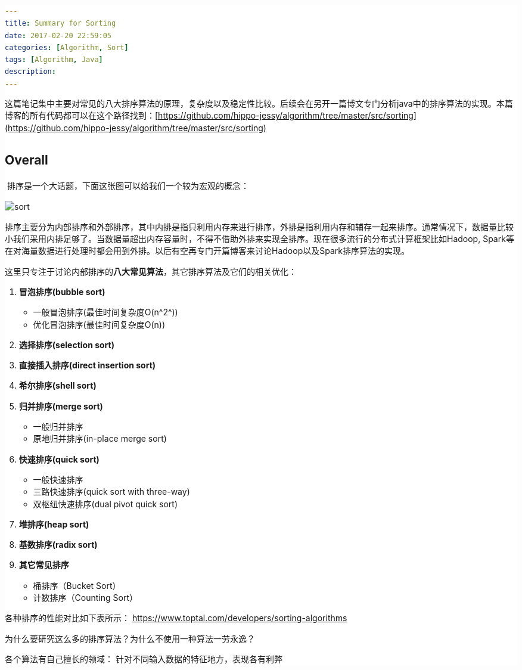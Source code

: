 ```yaml
---
title: Summary for Sorting
date: 2017-02-20 22:59:05
categories: [Algorithm, Sort]
tags: [Algorithm, Java]
description:
---
```


​	这篇笔记集中主要对常见的八大排序算法的原理，复杂度以及稳定性比较。后续会在另开一篇博文专门分析java中的排序算法的实现。本篇博客的所有代码都可以在这个路径找到：[https://github.com/hippo-jessy/algorithm/tree/master/src/sorting](https://github.com/hippo-jessy/algorithm/tree/master/src/sorting)

## Overall

​	排序是一个大话题，下面这张图可以给我们一个较为宏观的概念：

![sort](http://ojnnon64z.bkt.clouddn.com/Java/Java%20Basics/Summary%20for%20Sorting/sort.png)



​	排序主要分为内部排序和外部排序，其中内排是指只利用内存来进行排序，外排是指利用内存和辅存一起来排序。通常情况下，数据量比较小我们采用内排足够了。当数据量超出内存容量时，不得不借助外排来实现全排序。现在很多流行的分布式计算框架比如Hadoop, Spark等在对海量数据进行处理时都会用到外排。以后有空再专门开篇博客来讨论Hadoop以及Spark排序算法的实现。

​	这里只专注于讨论内部排序的**八大常见算法**，其它排序算法及它们的相关优化：

1. **冒泡排序(bubble sort)**
   - 一般冒泡排序(最佳时间复杂度O(n^2^))
   - 优化冒泡排序(最佳时间复杂度O(n))
2. **选择排序(selection sort)**
3. **直接插入排序(direct insertion sort)**
4. **希尔排序(shell sort)**
5. **归并排序(merge sort)**

   - 一般归并排序
   - 原地归并排序(in-place merge sort)
6. **快速排序(quick sort)**

   - 一般快速排序
   - 三路快速排序(quick sort with three-way)
   - 双枢纽快速排序(dual pivot quick sort)
7. **堆排序(heap sort)**
8. **基数排序(radix sort)**
9. **其它常见排序** 
   - 桶排序（Bucket Sort）
   - 计数排序（Counting Sort）


各种排序的性能对比如下表所示：
https://www.toptal.com/developers/sorting-algorithms



为什么要研究这么多的排序算法？为什么不使用一种算法一劳永逸？

各个算法有自己擅长的领域： 针对不同输入数据的特征地方，表现各有利弊
